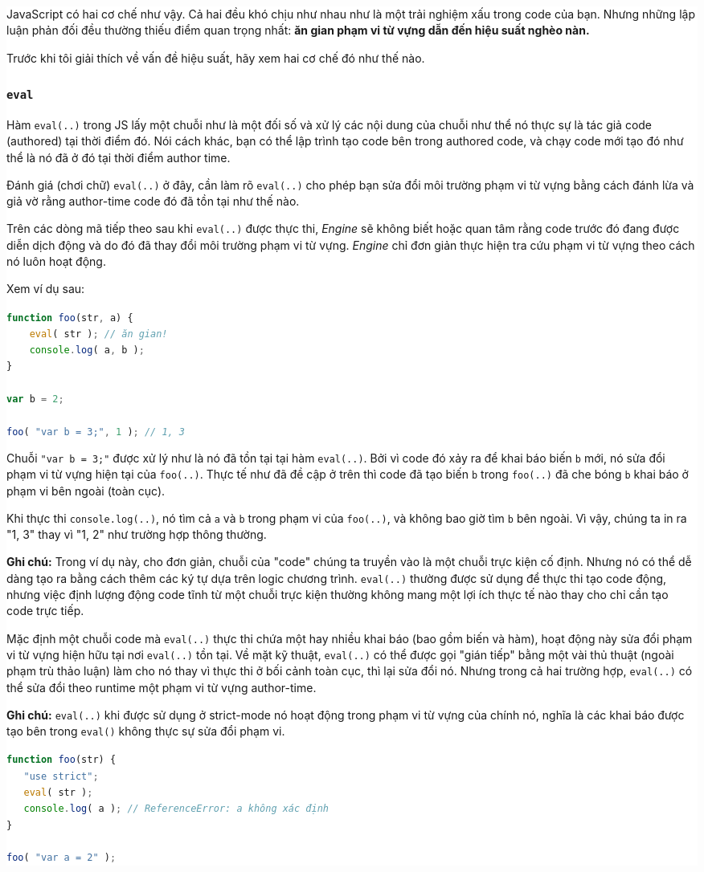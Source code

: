 JavaScript có hai cơ chế như vậy. Cả hai đều khó chịu như nhau như là một trải nghiệm xấu trong code của bạn. Nhưng những lập luận phản đối đều thường thiếu điểm quan trọng nhất: **ăn gian phạm vi từ vựng dẫn đến hiệu suất nghèo nàn.**

Trước khi tôi giải thích về vấn đề hiệu suất, hãy xem hai cơ chế đó như thế nào.

### `eval`

Hàm `eval(..)` trong JS lấy một chuỗi như là một đối số và xử lý các nội dung của chuỗi như thể nó thực sự là tác giả code (authored) tại thời điểm đó. Nói cách khác, bạn có thể lập trình tạo code bên trong authored code, và chạy code mới tạo đó như thể là nó đã ở đó tại thời điểm author time.

Đánh giá (chơi chữ) `eval(..)` ở đây, cần làm rõ `eval(..)` cho phép bạn sửa đổi môi trường phạm vi từ vựng bằng cách đánh lừa và giả vờ rằng author-time code đó đã tồn tại như thế nào.

Trên các dòng mã tiếp theo sau khi `eval(..)` được thực thi, *Engine* sẽ không biết hoặc quan tâm rằng code trước đó đang được diễn dịch động và do đó đã thay đổi môi trường phạm vi từ vựng. *Engine* chỉ đơn giản thực hiện tra cứu phạm vi từ vựng theo cách nó luôn hoạt động.

Xem ví dụ sau:

```js
function foo(str, a) {
	eval( str ); // ăn gian!
	console.log( a, b );
}

var b = 2;

foo( "var b = 3;", 1 ); // 1, 3
```

Chuỗi `"var b = 3;"` được xử lý như là nó đã tồn tại tại hàm `eval(..)`. Bởi vì code đó xảy ra để khai báo biến `b` mới, nó sửa đổi phạm vi từ vựng hiện tại của `foo(..)`. Thực tế như đã đề cập ở trên thì code đã tạo biến `b` trong `foo(..)` đã che bóng `b` khai báo ở phạm vi bên ngoài (toàn cục).

Khi thực thi `console.log(..)`, nó tìm cả `a` và `b` trong phạm vi của `foo(..)`, và không bao giờ tìm `b` bên ngoài. Vì vậy, chúng ta in ra "1, 3" thay vì "1, 2" như trường hợp thông thường.

**Ghi chú:** Trong ví dụ này, cho đơn giản, chuỗi của "code" chúng ta truyền vào là một chuỗi trực kiện cố định. Nhưng nó có thể dễ dàng tạo ra bằng cách thêm các ký tự dựa trên logic chương trình. `eval(..)` thường được sử dụng để thực thi tạo code động, nhưng việc định lượng động code tĩnh từ một chuỗi trực kiện thường không mang một lợi ích thực tế nào thay cho chỉ cần tạo code trực tiếp.

Mặc định một chuỗi code mà `eval(..)` thực thi chứa một hay nhiều khai báo (bao gồm biến và hàm), hoạt động này sửa đổi phạm vi từ vựng hiện hữu tại nơi `eval(..)` tồn tại. Về mặt kỹ thuật, `eval(..)` có thể được gọi "gián tiếp" bằng một vài thủ thuật (ngoài phạm trù thảo luận) làm cho nó thay vì thực thi ở bối cảnh toàn cục, thì lại sửa đổi nó. Nhưng trong cả hai trường hợp, `eval(..)` có thể sửa đổi theo runtime một phạm vi từ vựng author-time.

**Ghi chú:** `eval(..)` khi được sử dụng ở strict-mode nó hoạt động trong phạm vi từ vựng của chính nó, nghĩa là các khai báo được tạo bên trong `eval()` không thực sự sửa đổi phạm vi.

```js
function foo(str) {
   "use strict";
   eval( str );
   console.log( a ); // ReferenceError: a không xác định
}

foo( "var a = 2" );
```
